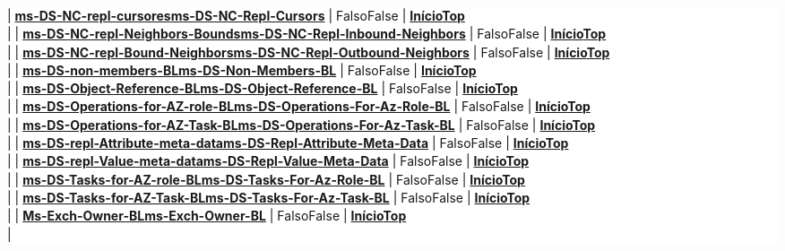 | [<span data-ttu-id="5a938-539">**ms-DS-NC-repl-cursores**</span><span class="sxs-lookup"><span data-stu-id="5a938-539">**ms-DS-NC-Repl-Cursors**</span></span>](a-msds-ncreplcursors.md)                       | <span data-ttu-id="5a938-540">Falso</span><span class="sxs-lookup"><span data-stu-id="5a938-540">False</span></span>     | [<span data-ttu-id="5a938-541">**Início**</span><span class="sxs-lookup"><span data-stu-id="5a938-541">**Top**</span></span>](c-top.md)<br/> |
| [<span data-ttu-id="5a938-542">**ms-DS-NC-repl-Neighbors-Bounds**</span><span class="sxs-lookup"><span data-stu-id="5a938-542">**ms-DS-NC-Repl-Inbound-Neighbors**</span></span>](a-msds-ncreplinboundneighbors.md)    | <span data-ttu-id="5a938-543">Falso</span><span class="sxs-lookup"><span data-stu-id="5a938-543">False</span></span>     | [<span data-ttu-id="5a938-544">**Início**</span><span class="sxs-lookup"><span data-stu-id="5a938-544">**Top**</span></span>](c-top.md)<br/> |
| [<span data-ttu-id="5a938-545">**ms-DS-NC-repl-Bound-Neighbors**</span><span class="sxs-lookup"><span data-stu-id="5a938-545">**ms-DS-NC-Repl-Outbound-Neighbors**</span></span>](a-msds-ncreploutboundneighbors.md)  | <span data-ttu-id="5a938-546">Falso</span><span class="sxs-lookup"><span data-stu-id="5a938-546">False</span></span>     | [<span data-ttu-id="5a938-547">**Início**</span><span class="sxs-lookup"><span data-stu-id="5a938-547">**Top**</span></span>](c-top.md)<br/> |
| [<span data-ttu-id="5a938-548">**ms-DS-non-members-BL**</span><span class="sxs-lookup"><span data-stu-id="5a938-548">**ms-DS-Non-Members-BL**</span></span>](a-msds-nonmembersbl.md)                         | <span data-ttu-id="5a938-549">Falso</span><span class="sxs-lookup"><span data-stu-id="5a938-549">False</span></span>     | [<span data-ttu-id="5a938-550">**Início**</span><span class="sxs-lookup"><span data-stu-id="5a938-550">**Top**</span></span>](c-top.md)<br/> |
| [<span data-ttu-id="5a938-551">**ms-DS-Object-Reference-BL**</span><span class="sxs-lookup"><span data-stu-id="5a938-551">**ms-DS-Object-Reference-BL**</span></span>](a-msds-objectreferencebl.md)               | <span data-ttu-id="5a938-552">Falso</span><span class="sxs-lookup"><span data-stu-id="5a938-552">False</span></span>     | [<span data-ttu-id="5a938-553">**Início**</span><span class="sxs-lookup"><span data-stu-id="5a938-553">**Top**</span></span>](c-top.md)<br/> |
| [<span data-ttu-id="5a938-554">**ms-DS-Operations-for-AZ-role-BL**</span><span class="sxs-lookup"><span data-stu-id="5a938-554">**ms-DS-Operations-For-Az-Role-BL**</span></span>](a-msds-operationsforazrolebl.md)     | <span data-ttu-id="5a938-555">Falso</span><span class="sxs-lookup"><span data-stu-id="5a938-555">False</span></span>     | [<span data-ttu-id="5a938-556">**Início**</span><span class="sxs-lookup"><span data-stu-id="5a938-556">**Top**</span></span>](c-top.md)<br/> |
| [<span data-ttu-id="5a938-557">**ms-DS-Operations-for-AZ-Task-BL**</span><span class="sxs-lookup"><span data-stu-id="5a938-557">**ms-DS-Operations-For-Az-Task-BL**</span></span>](a-msds-operationsforaztaskbl.md)     | <span data-ttu-id="5a938-558">Falso</span><span class="sxs-lookup"><span data-stu-id="5a938-558">False</span></span>     | [<span data-ttu-id="5a938-559">**Início**</span><span class="sxs-lookup"><span data-stu-id="5a938-559">**Top**</span></span>](c-top.md)<br/> |
| [<span data-ttu-id="5a938-560">**ms-DS-repl-Attribute-meta-data**</span><span class="sxs-lookup"><span data-stu-id="5a938-560">**ms-DS-Repl-Attribute-Meta-Data**</span></span>](a-msds-replattributemetadata.md)      | <span data-ttu-id="5a938-561">Falso</span><span class="sxs-lookup"><span data-stu-id="5a938-561">False</span></span>     | [<span data-ttu-id="5a938-562">**Início**</span><span class="sxs-lookup"><span data-stu-id="5a938-562">**Top**</span></span>](c-top.md)<br/> |
| [<span data-ttu-id="5a938-563">**ms-DS-repl-Value-meta-data**</span><span class="sxs-lookup"><span data-stu-id="5a938-563">**ms-DS-Repl-Value-Meta-Data**</span></span>](a-msds-replvaluemetadata.md)              | <span data-ttu-id="5a938-564">Falso</span><span class="sxs-lookup"><span data-stu-id="5a938-564">False</span></span>     | [<span data-ttu-id="5a938-565">**Início**</span><span class="sxs-lookup"><span data-stu-id="5a938-565">**Top**</span></span>](c-top.md)<br/> |
| [<span data-ttu-id="5a938-566">**ms-DS-Tasks-for-AZ-role-BL**</span><span class="sxs-lookup"><span data-stu-id="5a938-566">**ms-DS-Tasks-For-Az-Role-BL**</span></span>](a-msds-tasksforazrolebl.md)               | <span data-ttu-id="5a938-567">Falso</span><span class="sxs-lookup"><span data-stu-id="5a938-567">False</span></span>     | [<span data-ttu-id="5a938-568">**Início**</span><span class="sxs-lookup"><span data-stu-id="5a938-568">**Top**</span></span>](c-top.md)<br/> |
| [<span data-ttu-id="5a938-569">**ms-DS-Tasks-for-AZ-Task-BL**</span><span class="sxs-lookup"><span data-stu-id="5a938-569">**ms-DS-Tasks-For-Az-Task-BL**</span></span>](a-msds-tasksforaztaskbl.md)               | <span data-ttu-id="5a938-570">Falso</span><span class="sxs-lookup"><span data-stu-id="5a938-570">False</span></span>     | [<span data-ttu-id="5a938-571">**Início**</span><span class="sxs-lookup"><span data-stu-id="5a938-571">**Top**</span></span>](c-top.md)<br/> |
| [<span data-ttu-id="5a938-572">**Ms-Exch-Owner-BL**</span><span class="sxs-lookup"><span data-stu-id="5a938-572">**ms-Exch-Owner-BL**</span></span>](a-ownerbl.md)                                       | <span data-ttu-id="5a938-573">Falso</span><span class="sxs-lookup"><span data-stu-id="5a938-573">False</span></span>     | [<span data-ttu-id="5a938-574">**Início**</span><span class="sxs-lookup"><span data-stu-id="5a938-574">**Top**</span></span>](c-top.md)<br/> |